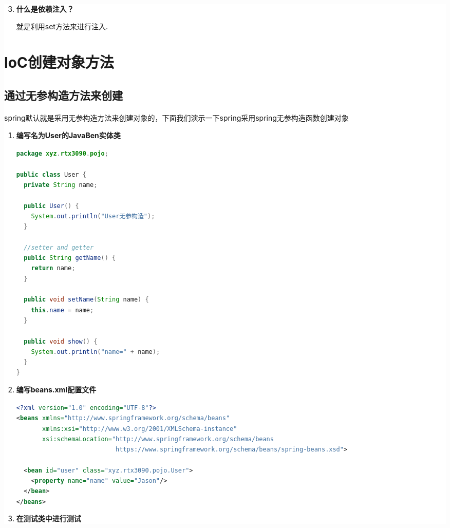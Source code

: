 3. **什么是依赖注入？**

   就是利用set方法来进行注入.

# IoC创建对象方法

## 通过无参构造方法来创建

spring默认就是采用无参构造方法来创建对象的，下面我们演示一下spring采用spring无参构造函数创建对象

1. **编写名为User的JavaBen实体类**

   ~~~java
   package xyz.rtx3090.pojo;
   
   public class User {
     private String name;
   
     public User() {
       System.out.println("User无参构造");
     }
   
     //setter and getter
     public String getName() {
       return name;
     }
   
     public void setName(String name) {
       this.name = name;
     }
   
     public void show() {
       System.out.println("name=" + name);
     }
   }
   ~~~

2. **编写beans.xml配置文件**

   ~~~xml
   <?xml version="1.0" encoding="UTF-8"?>
   <beans xmlns="http://www.springframework.org/schema/beans"
          xmlns:xsi="http://www.w3.org/2001/XMLSchema-instance"
          xsi:schemaLocation="http://www.springframework.org/schema/beans
                              https://www.springframework.org/schema/beans/spring-beans.xsd">
   
     <bean id="user" class="xyz.rtx3090.pojo.User">
       <property name="name" value="Jason"/>
     </bean>
   </beans>
   ~~~

3. **在测试类中进行测试**
